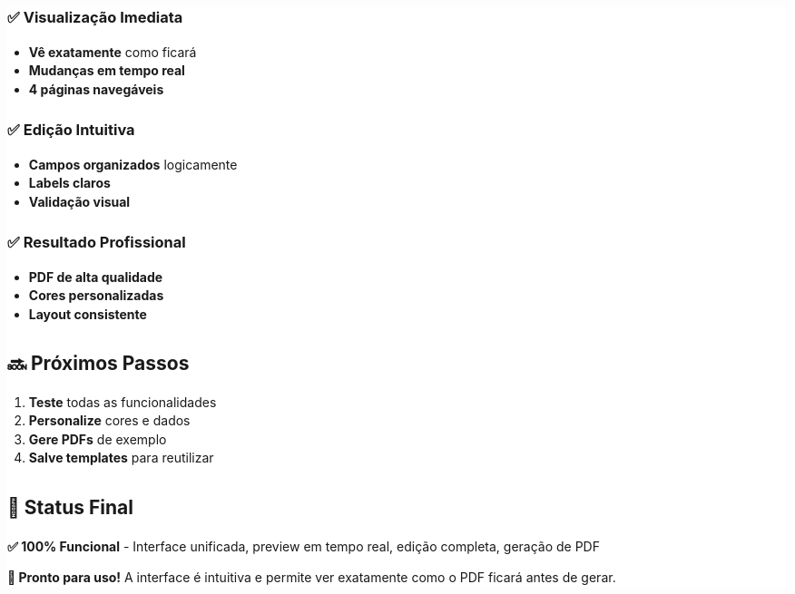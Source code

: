 ### ✅ **Visualização Imediata**
- **Vê exatamente** como ficará
- **Mudanças em tempo real**
- **4 páginas navegáveis**

### ✅ **Edição Intuitiva**
- **Campos organizados** logicamente
- **Labels claros**
- **Validação visual**

### ✅ **Resultado Profissional**
- **PDF de alta qualidade**
- **Cores personalizadas**
- **Layout consistente**

## 🔜 **Próximos Passos**

1. **Teste** todas as funcionalidades
2. **Personalize** cores e dados
3. **Gere PDFs** de exemplo
4. **Salve templates** para reutilizar

## 🎉 **Status Final**

**✅ 100% Funcional** - Interface unificada, preview em tempo real, edição completa, geração de PDF

**🚀 Pronto para uso!** A interface é intuitiva e permite ver exatamente como o PDF ficará antes de gerar.